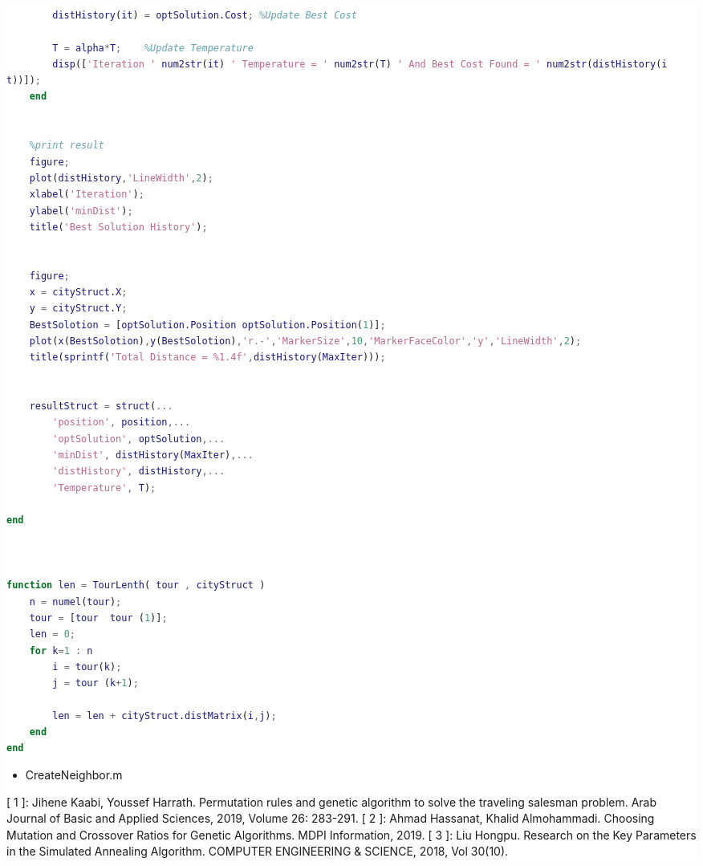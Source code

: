   ```matlab
          distHistory(it) = optSolution.Cost; %Update Best Cost
  
          T = alpha*T;    %Update Temperature
          disp(['Iteration ' num2str(it) ' Temperature = ' num2str(T) ' And Best Cost Found = ' num2str(distHistory(it))]);
      end
  
  
      %print result
      figure;
      plot(distHistory,'LineWidth',2);
      xlabel('Iteration');
      ylabel('minDist');
      title('Best Solution History');
  
  
      figure;
      x = cityStruct.X;
      y = cityStruct.Y;
      BestSolotion = [optSolution.Position optSolution.Position(1)];
      plot(x(BestSolotion),y(BestSolotion),'r.-','MarkerSize',10,'MarkerFaceColor','y','LineWidth',2);
      title(sprintf('Total Distance = %1.4f',distHistory(MaxIter)));
  
  
      resultStruct = struct(...
          'position', position,...
          'optSolution', optSolution,...
          'minDist', distHistory(MaxIter),...
          'distHistory', distHistory,...
          'Temperature', T);
  
  end
  
  
  
  function len = TourLenth( tour , cityStruct )
      n = numel(tour);
      tour = [tour  tour (1)];
      len = 0;
      for k=1 : n
          i = tour(k);
          j = tour (k+1);
          
          len = len + cityStruct.distMatrix(i,j);
      end
  end
  
  ```

  - CreateNeighbor.m


[ 1 ]:  Jihene Kaabi, Youssef Harrath. Permutation rules and genetic algorithm to solve the traveling salesman problem. Arab Journal of Basic and Applied Sciences, 2019, Volume 26: 283-291.
[ 2 ]: Ahmad Hassanat, Khalid Almohammadi. Choosing Mutation and Crossover Ratios for Genetic Algorithms. MDPI Information, 2019.
[ 3 ]: Liu Hongpu. Research on the Key Parameters in the Simulated Annealing Algorithm. COMPUTER ENGINEERING & SCIENCE, 2018, Vol 30(10).